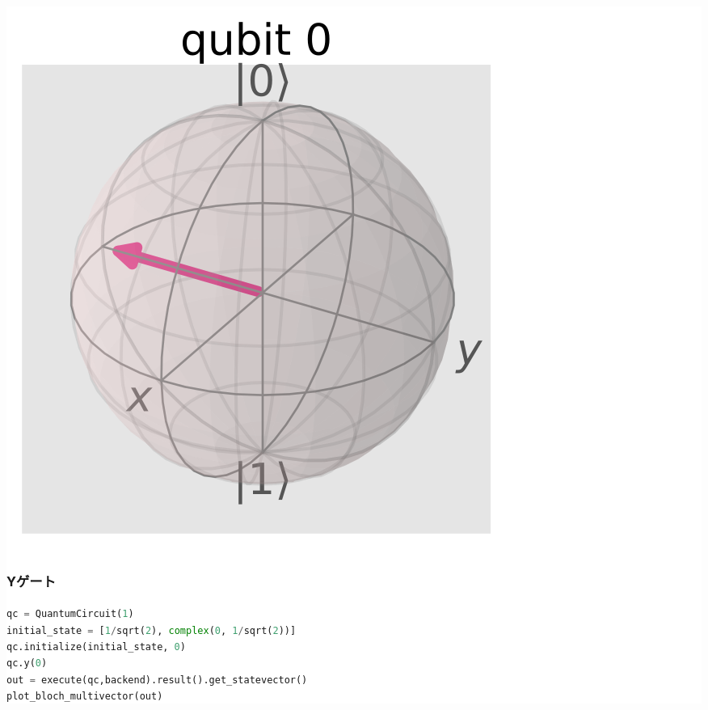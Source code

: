 

    
![svg](base_nb_files/base_nb_68_0.svg)
    



### Yゲート


```python
qc = QuantumCircuit(1)
initial_state = [1/sqrt(2), complex(0, 1/sqrt(2))]
qc.initialize(initial_state, 0)
qc.y(0)
out = execute(qc,backend).result().get_statevector()
plot_bloch_multivector(out)
```


